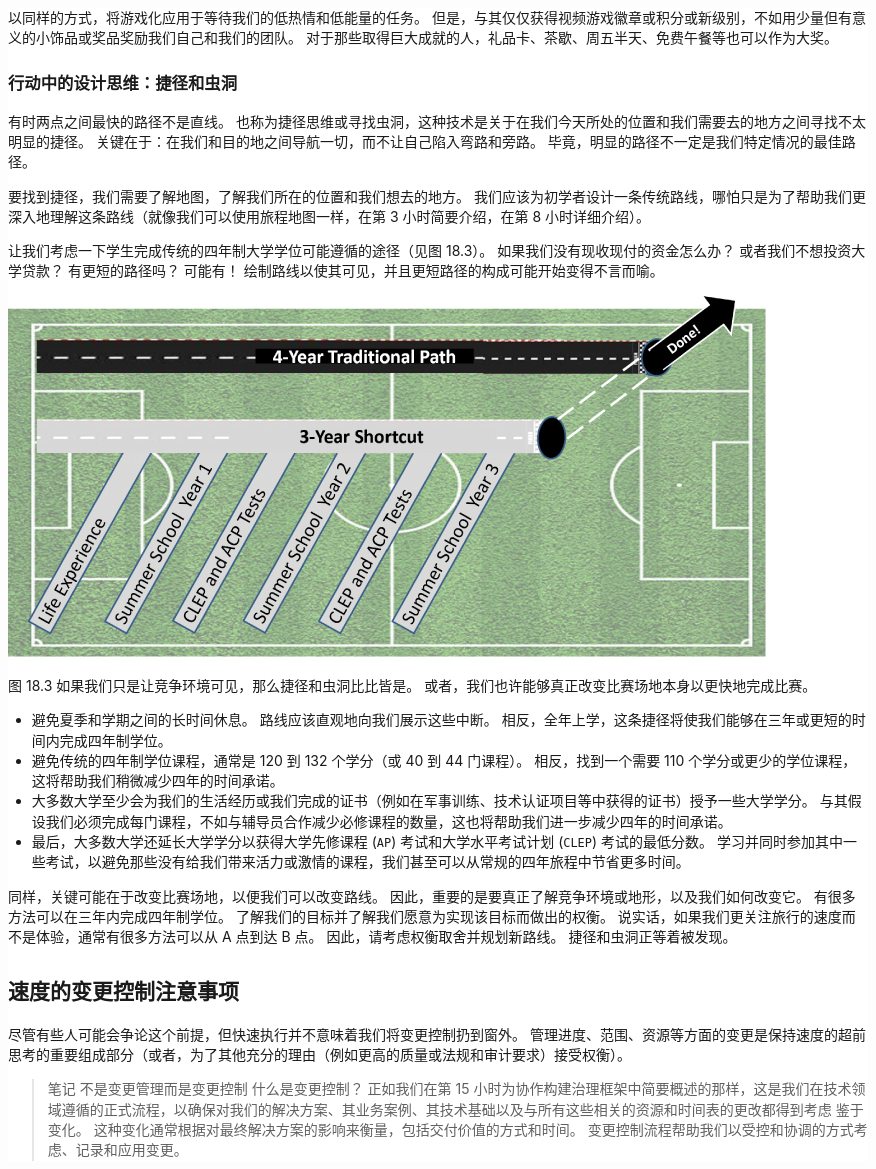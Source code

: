 以同样的方式，将游戏化应用于等待我们的低热情和低能量的任务。 但是，与其仅仅获得视频游戏徽章或积分或新级别，不如用少量但有意义的小饰品或奖品奖励我们自己和我们的团队。 对于那些取得巨大成就的人，礼品卡、茶歇、周五半天、免费午餐等也可以作为大奖。

### 行动中的设计思维：捷径和虫洞

有时两点之间最快的路径不是直线。 也称为捷径思维或寻找虫洞，这种技术是关于在我们今天所处的位置和我们需要去的地方之间寻找不太明显的捷径。 关键在于：在我们和目的地之间导航一切，而不让自己陷入弯路和旁路。 毕竟，明显的路径不一定是我们特定情况的最佳路径。

要找到捷径，我们需要了解地图，了解我们所在的位置和我们想去的地方。 我们应该为初学者设计一条传统路线，哪怕只是为了帮助我们更深入地理解这条路线（就像我们可以使用旅程地图一样，在第 3 小时简要介绍，在第 8 小时详细介绍）。

让我们考虑一下学生完成传统的四年制大学学位可能遵循的途径（见图 18.3）。 如果我们没有现收现付的资金怎么办？ 或者我们不想投资大学贷款？ 有更短的路径吗？ 可能有！ 绘制路线以使其可见，并且更短路径的构成可能开始变得不言而喻。

![](../images/18/18-3.png)

图 18.3
如果我们只是让竞争环境可见，那么捷径和虫洞比比皆是。 或者，我们也许能够真正改变比赛场地本身以更快地完成比赛。

- 避免夏季和学期之间的长时间休息。 路线应该直观地向我们展示这些中断。 相反，全年上学，这条捷径将使我们能够在三年或更短的时间内完成四年制学位。
- 避免传统的四年制学位课程，通常是 120 到 132 个学分（或 40 到 44 门课程）。 相反，找到一个需要 110 个学分或更少的学位课程，这将帮助我们稍微减少四年的时间承诺。
- 大多数大学至少会为我们的生活经历或我们完成的证书（例如在军事训练、技术认证项目等中获得的证书）授予一些大学学分。 与其假设我们必须完成每门课程，不如与辅导员合作减少必修课程的数量，这也将帮助我们进一步减少四年的时间承诺。
- 最后，大多数大学还延长大学学分以获得大学先修课程 (```AP```) 考试和大学水平考试计划 (```CLEP```) 考试的最低分数。 学习并同时参加其中一些考试，以避免那些没有给我们带来活力或激情的课程，我们甚至可以从常规的四年旅程中节省更多时间。

同样，关键可能在于改变比赛场地，以便我们可以改变路线。 因此，重要的是要真正了解竞争环境或地形，以及我们如何改变它。 有很多方法可以在三年内完成四年制学位。 了解我们的目标并了解我们愿意为实现该目标而做出的权衡。 说实话，如果我们更关注旅行的速度而不是体验，通常有很多方法可以从 A 点到达 B 点。 因此，请考虑权衡取舍并规划新路线。 捷径和虫洞正等着被发现。

## 速度的变更控制注意事项
尽管有些人可能会争论这个前提，但快速执行并不意味着我们将变更控制扔到窗外。 管理进度、范围、资源等方面的变更是保持速度的超前思考的重要组成部分（或者，为了其他充分的理由（例如更高的质量或法规和审计要求）接受权衡）。

> 笔记
> 不是变更管理而是变更控制
> 什么是变更控制？ 正如我们在第 15 小时为协作构建治理框架中简要概述的那样，这是我们在技术领域遵循的正式流程，以确保对我们的解决方案、其业务案例、其技术基础以及与所有这些相关的资源和时间表的更改都得到考虑 鉴于变化。 这种变化通常根据对最终解决方案的影响来衡量，包括交付价值的方式和时间。 变更控制流程帮助我们以受控和协调的方式考虑、记录和应用变更。
